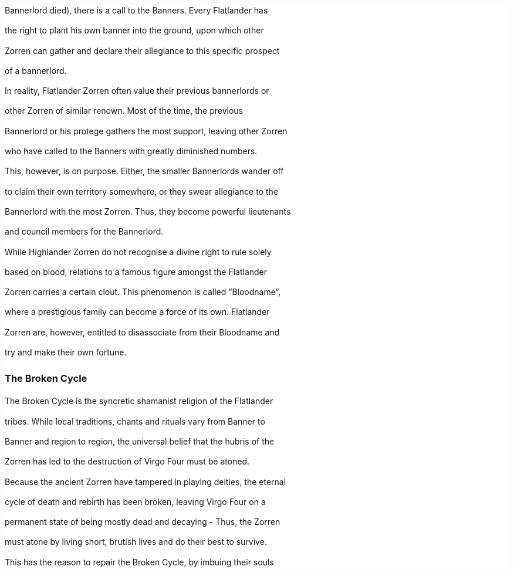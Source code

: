 Bannerlord died), there is a call to the Banners. Every Flatlander has

the right to plant his own banner into the ground, upon which other

Zorren can gather and declare their allegiance to this specific prospect

of a bannerlord.



In reality, Flatlander Zorren often value their previous bannerlords or

other Zorren of similar renown. Most of the time, the previous

Bannerlord or his protege gathers the most support, leaving other Zorren

who have called to the Banners with greatly diminished numbers.



This, however, is on purpose. Either, the smaller Bannerlords wander off

to claim their own territory somewhere, or they swear allegiance to the

Bannerlord with the most Zorren. Thus, they become powerful lieutenants

and council members for the Bannerlord.



While Highlander Zorren do not recognise a divine right to rule solely

based on blood, relations to a famous figure amongst the Flatlander

Zorren carries a certain clout. This phenomenon is called “Bloodname”,

where a prestigious family can become a force of its own. Flatlander

Zorren are, however, entitled to disassociate from their Bloodname and

try and make their own fortune.



### The Broken Cycle



The Broken Cycle is the syncretic shamanist religion of the Flatlander

tribes. While local traditions, chants and rituals vary from Banner to

Banner and region to region, the universal belief that the hubris of the

Zorren has led to the destruction of Virgo Four must be atoned.



Because the ancient Zorren have tampered in playing deities, the eternal

cycle of death and rebirth has been broken, leaving Virgo Four on a

permanent state of being mostly dead and decaying - Thus, the Zorren

must atone by living short, brutish lives and do their best to survive.



This has the reason to repair the Broken Cycle, by imbuing their souls
